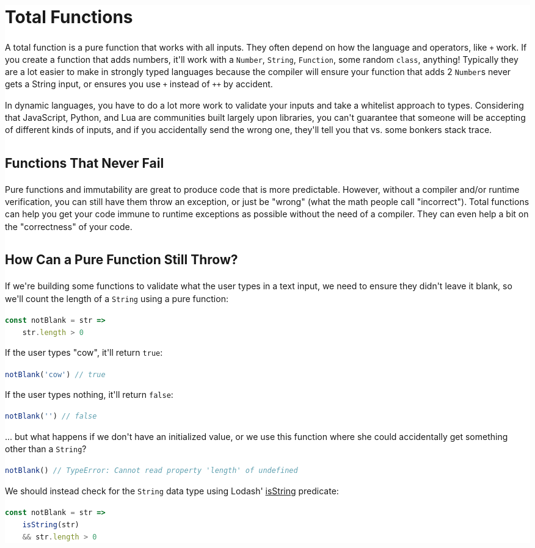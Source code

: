 # Total Functions

A total function is a pure function that works with all inputs. They often depend on how the language and operators, like `+` work. If you create a function that adds numbers, it'll work with a `Number`, `String`, `Function`, some random `class`, anything! Typically they are a lot easier to make in strongly typed languages because the compiler will ensure your function that adds 2 `Number`s never gets a String input, or ensures you use `+` instead of `++` by accident.

In dynamic languages, you have to do a lot more work to validate your inputs and take a whitelist approach to types. Considering that JavaScript, Python, and Lua are communities built largely upon libraries, you can't guarantee that someone will be accepting of different kinds of inputs, and if you accidentally send the wrong one, they'll tell you that vs. some bonkers stack trace.

## Functions That Never Fail

Pure functions and immutability are great to produce code that is more predictable. However, without a compiler and/or runtime verification, you can still have them throw an exception, or just be "wrong" (what the math people call "incorrect"). Total functions can help you get your code immune to runtime exceptions as possible without the need of a compiler. They can even help a bit on the "correctness" of your code.

## How Can a Pure Function Still Throw?

If we're building some functions to validate what the user types in a text input, we need to ensure they didn't leave it blank, so we'll count the length of a `String` using a pure function: 

```javascript
const notBlank = str =>
    str.length > 0
```

If the user types "cow", it'll return `true`:

```javascript
notBlank('cow') // true
```

If the user types nothing, it'll return `false`:

```javascript
notBlank('') // false
```

... but what happens if we don't have an initialized value, or we use this function where she could accidentally get something other than a `String`?

```javascript
notBlank() // TypeError: Cannot read property 'length' of undefined
```

We should instead check for the `String` data type using Lodash' [isString](https://lodash.com/docs/4.17.11#isString) predicate:

```javascript
const notBlank = str =>
    isString(str)
    && str.length > 0
```
